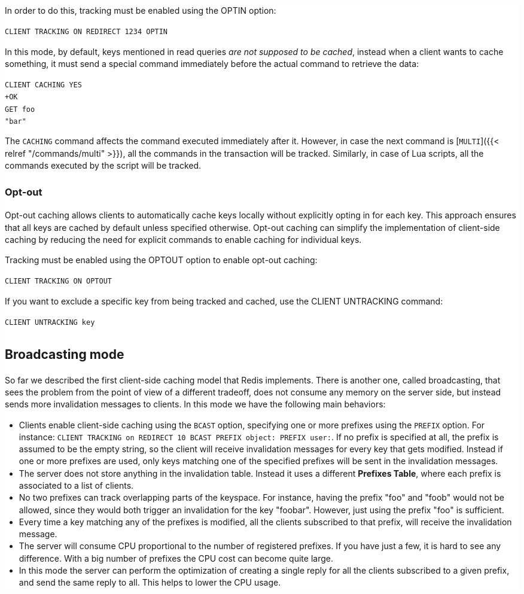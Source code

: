 In order to do this, tracking must be enabled using the OPTIN option:

    CLIENT TRACKING ON REDIRECT 1234 OPTIN

In this mode, by default, keys mentioned in read queries *are not supposed to be cached*, instead when a client wants to cache something, it must send a special command immediately before the actual command to retrieve the data:

    CLIENT CACHING YES
    +OK
    GET foo
    "bar"

The `CACHING` command affects the command executed immediately after it.
However, in case the next command is [`MULTI`]({{< relref "/commands/multi" >}}), all the commands in the
transaction will be tracked. Similarly, in case of Lua scripts, all the
commands executed by the script will be tracked.

### Opt-out

Opt-out caching allows clients to automatically cache keys locally without explicitly opting in for each key.
This approach ensures that all keys are cached by default unless specified otherwise.
Opt-out caching can simplify the implementation of client-side caching by reducing the need for explicit commands to enable caching for individual keys.

Tracking must be enabled using the OPTOUT option to enable opt-out caching:

    CLIENT TRACKING ON OPTOUT

If you want to exclude a specific key from being tracked and cached, use the CLIENT UNTRACKING command:

    CLIENT UNTRACKING key

## Broadcasting mode

So far we described the first client-side caching model that Redis implements.
There is another one, called broadcasting, that sees the problem from the
point of view of a different tradeoff, does not consume any memory on the
server side, but instead sends more invalidation messages to clients.
In this mode we have the following main behaviors:

* Clients enable client-side caching using the `BCAST` option, specifying one or more prefixes using the `PREFIX` option. For instance: `CLIENT TRACKING on REDIRECT 10 BCAST PREFIX object: PREFIX user:`. If no prefix is specified at all, the prefix is assumed to be the empty string, so the client will receive invalidation messages for every key that gets modified. Instead if one or more prefixes are used, only keys matching one of the specified prefixes will be sent in the invalidation messages.
* The server does not store anything in the invalidation table. Instead it uses a different **Prefixes Table**, where each prefix is associated to a list of clients.
* No two prefixes can track overlapping parts of the keyspace. For instance, having the prefix "foo" and "foob" would not be allowed, since they would both trigger an invalidation for the key "foobar". However, just using the prefix "foo" is sufficient.
* Every time a key matching any of the prefixes is modified, all the clients subscribed to that prefix, will receive the invalidation message.
* The server will consume CPU proportional to the number of registered prefixes. If you have just a few, it is hard to see any difference. With a big number of prefixes the CPU cost can become quite large.
* In this mode the server can perform the optimization of creating a single reply for all the clients subscribed to a given prefix, and send the same reply to all. This helps to lower the CPU usage.
